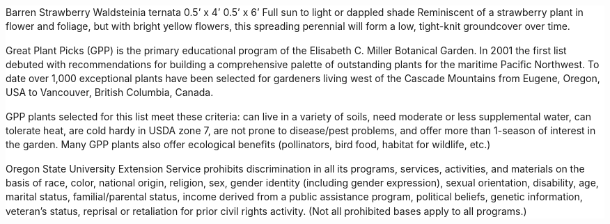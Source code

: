 Barren Strawberry 
Waldsteinia ternata 
 0.5’ x 4’ 0.5’ x 6’ Full sun to 
light or 
dappled 
shade 
Reminiscent of a strawberry plant in flower and foliage, but 
with bright yellow flowers, this spreading perennial will form a 
low, tight-knit groundcover over time.  
 
Great Plant Picks (GPP) is the primary educational program of the Elisabeth C. Miller Botanical Garden. In 2001 the first list debuted 
with recommendations for building a comprehensive palette of outstanding plants for the maritime Pacific Northwest. To date over 
1,000 exceptional plants have been selected for gardeners living west of the Cascade Mountains from Eugene, Oregon, USA to 
Vancouver, British Columbia, Canada.  
 
GPP plants selected for this list meet these criteria: can live in a variety of soils, need moderate or less supplemental water, can tolerate 
heat, are cold hardy in USDA zone 7, are not prone to disease/pest problems, and offer more than 1-season of interest in the garden. 
Many GPP plants also offer ecological benefits (pollinators, bird food, habitat for wildlife, etc.) 
 
 
Oregon State University Extension Service prohibits discrimination in all its programs, services, activities, and materials on the basis of race, color, national origin, 
religion, sex, gender identity (including gender expression), sexual orientation, disability, age, marital status, familial/parental status, income derived from a public 
assistance program, political beliefs, genetic information, veteran’s status, reprisal or retaliation for prior civil rights activity. (Not all prohibited bases apply to all 
programs.) 